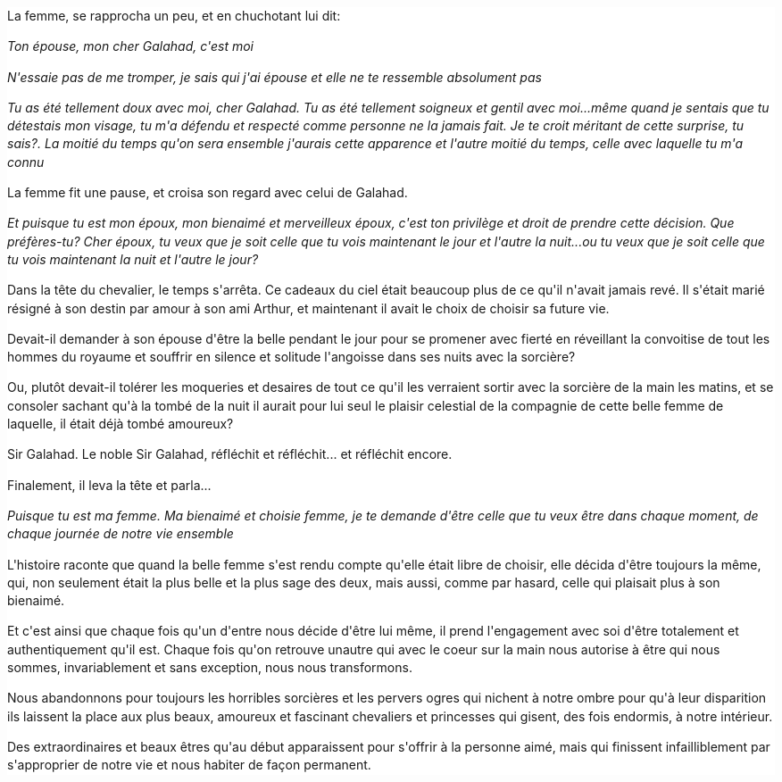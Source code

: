 La femme, se rapprocha un peu, et en chuchotant lui dit:

_Ton épouse, mon cher Galahad, c'est moi_

_N'essaie pas de me tromper, je sais qui j'ai épouse et elle ne te ressemble absolument pas_

_Tu as été tellement doux avec moi, cher Galahad. Tu as été tellement soigneux et gentil avec moi...même quand je sentais que tu détestais mon visage, tu m'a défendu et respecté comme personne ne la jamais fait. Je te croit méritant de cette surprise, tu sais?. La moitié du temps qu'on sera ensemble j'aurais cette apparence et l'autre moitié du temps, celle avec laquelle tu m'a connu_

La femme fit une pause, et croisa son regard avec celui de Galahad.

_Et puisque tu est mon époux, mon bienaimé et merveilleux époux, c'est ton privilège et droit de prendre cette décision. Que préfères-tu? Cher époux, tu veux que je soit celle que tu vois maintenant le jour et l'autre la nuit...ou tu veux que je soit celle que tu vois maintenant la nuit et l'autre le jour?_

Dans la tête du chevalier, le temps s'arrêta. Ce cadeaux du ciel était beaucoup plus de ce qu'il n'avait jamais revé. Il s'était marié résigné à son destin par amour à son ami Arthur, et maintenant il avait le choix de choisir sa future vie.

Devait-il demander à son épouse d'être la belle pendant le jour pour se promener avec fierté en réveillant la convoitise de tout les hommes du royaume et souffrir en silence et solitude l'angoisse dans ses nuits avec la sorcière? 

Ou, plutôt devait-il tolérer les moqueries et desaires de tout ce qu'il les verraient sortir avec la sorcière de la main les matins, et se consoler sachant qu'à la tombé de la nuit il aurait pour lui seul le plaisir celestial de la compagnie de cette belle femme de laquelle, il était déjà tombé amoureux?

Sir Galahad. Le noble Sir Galahad, réfléchit et réfléchit... et réfléchit encore. 

Finalement, il leva la tête et parla...

_Puisque tu est ma femme. Ma bienaimé et choisie femme, je te demande d'être celle que tu veux être dans chaque moment, de chaque journée de notre vie ensemble_

L'histoire raconte que quand la belle femme s'est rendu compte qu'elle était libre de choisir, elle décida d'être toujours la même, qui, non seulement était la plus belle et la plus sage des deux, mais aussi, comme par hasard, celle qui plaisait plus à son bienaimé.

Et c'est ainsi que chaque fois qu'un d'entre nous décide d'être lui même, il prend l'engagement avec soi d'être totalement et authentiquement qu'il est. Chaque fois qu'on retrouve unautre qui avec le coeur sur la main nous autorise à être qui nous sommes, invariablement et sans exception, nous nous transformons.

Nous abandonnons pour toujours les horribles sorcières et les pervers ogres qui nichent à notre ombre pour qu'à leur disparition ils laissent la place aux plus beaux, amoureux et fascinant chevaliers et princesses qui gisent, des fois endormis, à notre intérieur.

Des extraordinaires et beaux êtres qu'au début apparaissent pour s'offrir à la personne aimé, mais qui finissent infailliblement par s'approprier de notre vie et nous habiter de façon permanent. 
 

